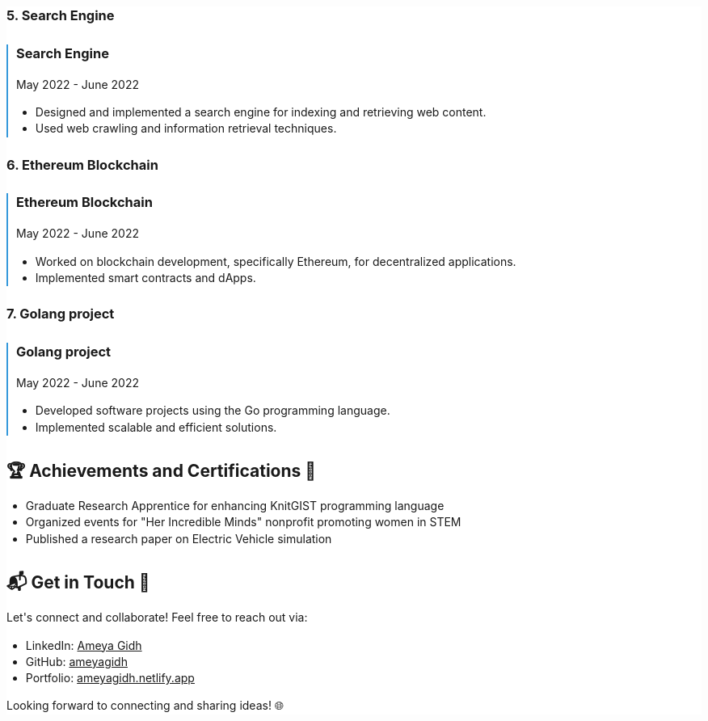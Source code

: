 ### 5. Search Engine
<div style="border-left: 2px solid #3498db; padding-left: 10px;">
    <h3>Search Engine</h3>
    <p>May 2022 - June 2022</p>
    <ul>
        <li>Designed and implemented a search engine for indexing and retrieving web content.</li>
        <li>Used web crawling and information retrieval techniques.</li>
    </ul>
</div>

### 6. Ethereum Blockchain
<div style="border-left: 2px solid #3498db; padding-left: 10px;">
    <h3>Ethereum Blockchain</h3>
    <p>May 2022 - June 2022</p>
    <ul>
        <li>Worked on blockchain development, specifically Ethereum, for decentralized applications.</li>
        <li>Implemented smart contracts and dApps.</li>
    </ul>
</div>

### 7. Golang project
<div style="border-left: 2px solid #3498db; padding-left: 10px;">
    <h3>Golang project</h3>
    <p>May 2022 - June 2022</p>
    <ul>
        <li>Developed software projects using the Go programming language.</li>
        <li>Implemented scalable and efficient solutions.</li>
    </ul>
</div>




<h2>🏆 Achievements and Certifications 🌟</h2>

- Graduate Research Apprentice for enhancing KnitGIST programming language
- Organized events for "Her Incredible Minds" nonprofit promoting women in STEM
- Published a research paper on Electric Vehicle simulation

<h2>📬 Get in Touch 📧</h2>

Let's connect and collaborate! Feel free to reach out via:

- LinkedIn: [Ameya Gidh](https://www.linkedin.com/in/ameya-gidh)
- GitHub: [ameyagidh](https://github.com/ameyagidh)
- Portfolio: [ameyagidh.netlify.app](https://ameyagidh.netlify.app/)

Looking forward to connecting and sharing ideas! 🌐
